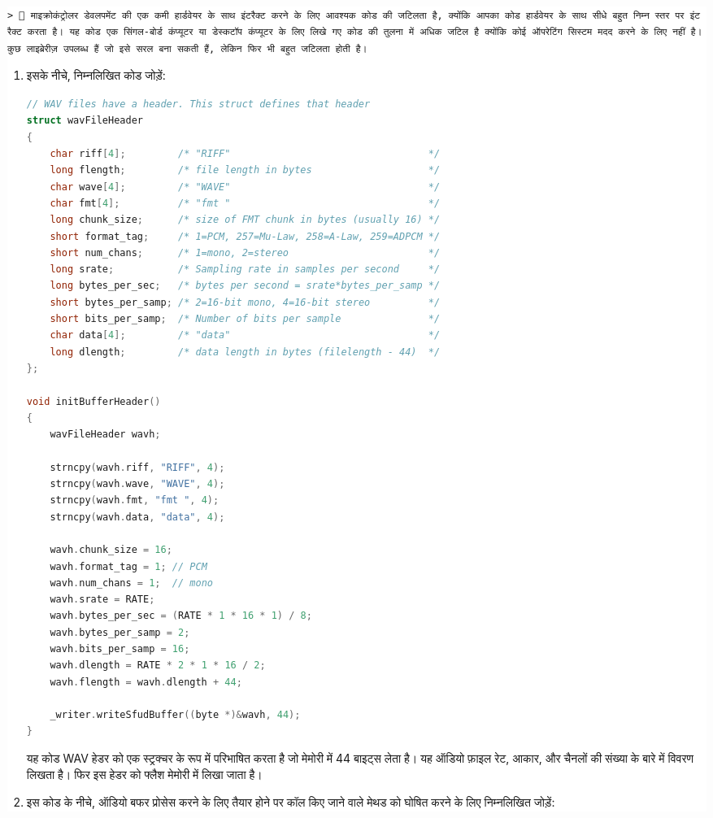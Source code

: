     > 💁 माइक्रोकंट्रोलर डेवलपमेंट की एक कमी हार्डवेयर के साथ इंटरैक्ट करने के लिए आवश्यक कोड की जटिलता है, क्योंकि आपका कोड हार्डवेयर के साथ सीधे बहुत निम्न स्तर पर इंटरैक्ट करता है। यह कोड एक सिंगल-बोर्ड कंप्यूटर या डेस्कटॉप कंप्यूटर के लिए लिखे गए कोड की तुलना में अधिक जटिल है क्योंकि कोई ऑपरेटिंग सिस्टम मदद करने के लिए नहीं है। कुछ लाइब्रेरीज़ उपलब्ध हैं जो इसे सरल बना सकती हैं, लेकिन फिर भी बहुत जटिलता होती है।

1. इसके नीचे, निम्नलिखित कोड जोड़ें:

    ```cpp
    // WAV files have a header. This struct defines that header
    struct wavFileHeader
    {
        char riff[4];         /* "RIFF"                                  */
        long flength;         /* file length in bytes                    */
        char wave[4];         /* "WAVE"                                  */
        char fmt[4];          /* "fmt "                                  */
        long chunk_size;      /* size of FMT chunk in bytes (usually 16) */
        short format_tag;     /* 1=PCM, 257=Mu-Law, 258=A-Law, 259=ADPCM */
        short num_chans;      /* 1=mono, 2=stereo                        */
        long srate;           /* Sampling rate in samples per second     */
        long bytes_per_sec;   /* bytes per second = srate*bytes_per_samp */
        short bytes_per_samp; /* 2=16-bit mono, 4=16-bit stereo          */
        short bits_per_samp;  /* Number of bits per sample               */
        char data[4];         /* "data"                                  */
        long dlength;         /* data length in bytes (filelength - 44)  */
    };

    void initBufferHeader()
    {
        wavFileHeader wavh;

        strncpy(wavh.riff, "RIFF", 4);
        strncpy(wavh.wave, "WAVE", 4);
        strncpy(wavh.fmt, "fmt ", 4);
        strncpy(wavh.data, "data", 4);

        wavh.chunk_size = 16;
        wavh.format_tag = 1; // PCM
        wavh.num_chans = 1;  // mono
        wavh.srate = RATE;
        wavh.bytes_per_sec = (RATE * 1 * 16 * 1) / 8;
        wavh.bytes_per_samp = 2;
        wavh.bits_per_samp = 16;
        wavh.dlength = RATE * 2 * 1 * 16 / 2;
        wavh.flength = wavh.dlength + 44;

        _writer.writeSfudBuffer((byte *)&wavh, 44);
    }
    ```

    यह कोड WAV हेडर को एक स्ट्रक्चर के रूप में परिभाषित करता है जो मेमोरी में 44 बाइट्स लेता है। यह ऑडियो फ़ाइल रेट, आकार, और चैनलों की संख्या के बारे में विवरण लिखता है। फिर इस हेडर को फ्लैश मेमोरी में लिखा जाता है।

1. इस कोड के नीचे, ऑडियो बफर प्रोसेस करने के लिए तैयार होने पर कॉल किए जाने वाले मेथड को घोषित करने के लिए निम्नलिखित जोड़ें:
